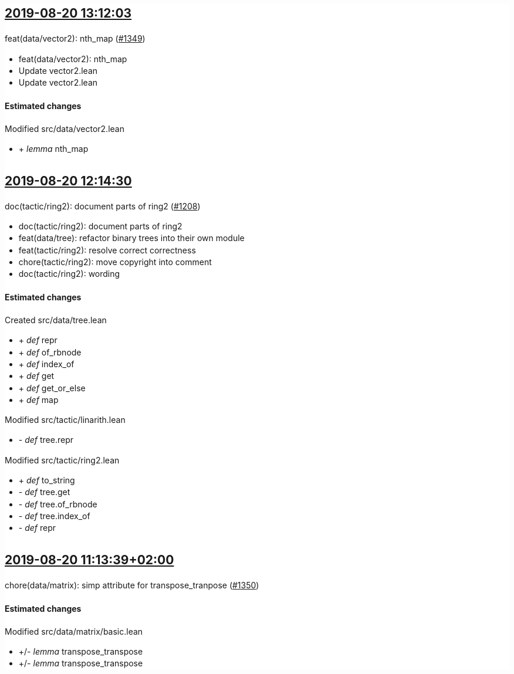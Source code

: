 

## [2019-08-20 13:12:03](https://github.com/leanprover-community/mathlib/commit/6f747ec)
feat(data/vector2): nth_map ([#1349](https://github.com/leanprover-community/mathlib/pull/1349))
* feat(data/vector2): nth_map
* Update vector2.lean
* Update vector2.lean
#### Estimated changes
Modified src/data/vector2.lean
- \+ *lemma* nth_map



## [2019-08-20 12:14:30](https://github.com/leanprover-community/mathlib/commit/8771432)
doc(tactic/ring2): document parts of ring2 ([#1208](https://github.com/leanprover-community/mathlib/pull/1208))
* doc(tactic/ring2): document parts of ring2
* feat(data/tree): refactor binary trees into their own module
* feat(tactic/ring2): resolve correct correctness
* chore(tactic/ring2): move copyright into comment
* doc(tactic/ring2): wording
#### Estimated changes
Created src/data/tree.lean
- \+ *def* repr
- \+ *def* of_rbnode
- \+ *def* index_of
- \+ *def* get
- \+ *def* get_or_else
- \+ *def* map

Modified src/tactic/linarith.lean
- \- *def* tree.repr

Modified src/tactic/ring2.lean
- \+ *def* to_string
- \- *def* tree.get
- \- *def* tree.of_rbnode
- \- *def* tree.index_of
- \- *def* repr



## [2019-08-20 11:13:39+02:00](https://github.com/leanprover-community/mathlib/commit/f3eb8c2)
chore(data/matrix): simp attribute for transpose_tranpose ([#1350](https://github.com/leanprover-community/mathlib/pull/1350))
#### Estimated changes
Modified src/data/matrix/basic.lean
- \+/\- *lemma* transpose_transpose
- \+/\- *lemma* transpose_transpose
